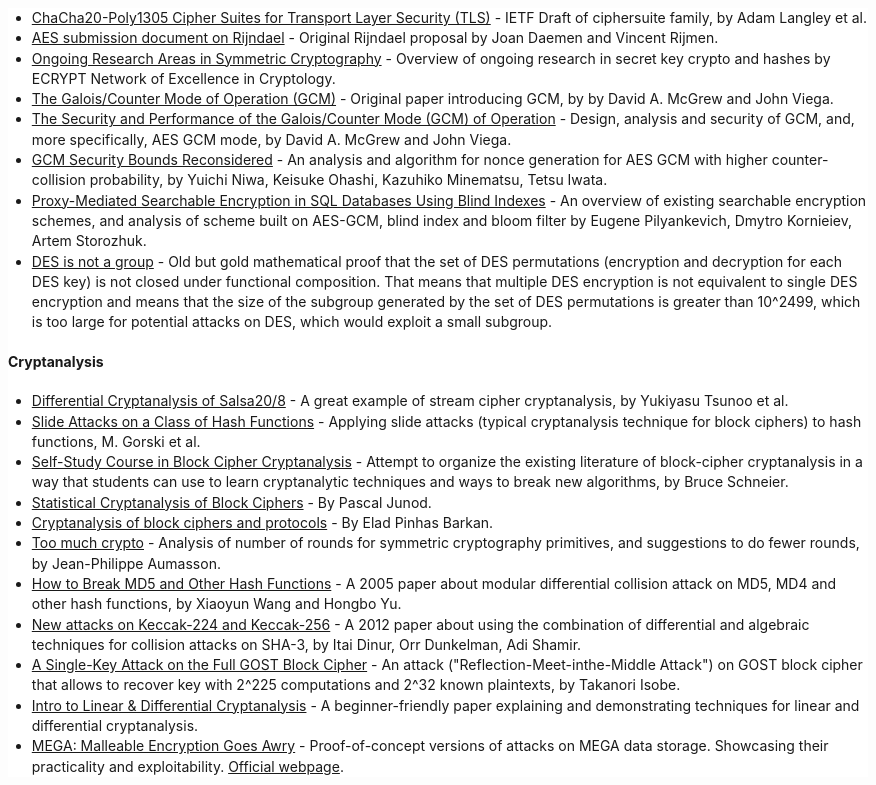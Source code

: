 * [ChaCha20-Poly1305 Cipher Suites for Transport Layer Security (TLS)](https://tools.ietf.org/html/draft-ietf-tls-chacha20-poly1305-04) - IETF Draft of ciphersuite family, by Adam Langley et al.
* [AES submission document on Rijndael](https://csrc.nist.gov/csrc/media/projects/cryptographic-standards-and-guidelines/documents/aes-development/rijndael-ammended.pdf#page=1) - Original Rijndael proposal by Joan Daemen and Vincent Rijmen.
* [Ongoing Research Areas in Symmetric Cryptography](https://web.archive.org/web/20220209130448/https://www.ecrypt.eu.org/ecrypt1/documents/D.STVL.3-2.5.pdf) - Overview of ongoing research in secret key crypto and hashes by ECRYPT Network of Excellence in Cryptology.
* [The Galois/Counter Mode of Operation (GCM)](http://citeseerx.ist.psu.edu/viewdoc/download?doi=10.1.1.694.695&rep=rep1&type=pdf) - Original paper introducing GCM, by by David A. McGrew and John Viega.
* [The Security and Performance of the Galois/Counter Mode (GCM) of Operation](https://eprint.iacr.org/2004/193.pdf) - Design, analysis and security of GCM, and, more specifically, AES GCM mode, by David A. McGrew and John Viega.
* [GCM Security Bounds Reconsidered](https://www.iacr.org/archive/fse2015/85400168/85400168.pdf) - An analysis and algorithm for nonce generation for AES GCM with higher counter-collision probability, by Yuichi Niwa, Keisuke Ohashi, Kazuhiko Minematsu, Tetsu Iwata.
* [Proxy-Mediated Searchable Encryption in SQL Databases Using Blind Indexes](https://eprint.iacr.org/2019/806.pdf) - An overview of existing searchable encryption schemes, and analysis of scheme built on AES-GCM, blind index and bloom filter by Eugene Pilyankevich, Dmytro Kornieiev, Artem Storozhuk.
* [DES is not a group](https://link.springer.com/content/pdf/10.1007/3-540-48071-4_36.pdf) - Old but gold mathematical proof that the set of DES permutations (encryption and decryption for each DES key) is not closed under functional composition. That means that multiple DES encryption is not equivalent to single DES encryption and means that the size of the subgroup generated by the set of DES permutations is greater than 10^2499, which is too large for potential attacks on DES, which would exploit a small subgroup.

#### Cryptanalysis

* [Differential Cryptanalysis of Salsa20/8](https://web.archive.org/web/20220710225943/https://www.ecrypt.eu.org/stream/papersdir/2007/010.pdf) - A great example of stream cipher cryptanalysis, by Yukiyasu Tsunoo et al.
* [Slide Attacks on a Class of Hash Functions](https://eprint.iacr.org/2008/263) - Applying slide attacks (typical cryptanalysis technique for block ciphers) to hash functions, M. Gorski et al.
* [Self-Study Course in Block Cipher Cryptanalysis](https://www.schneier.com/academic/archives/2000/01/self-study_course_in.html) - Attempt to organize the existing literature of block-cipher cryptanalysis in a way that students can use to learn cryptanalytic techniques and ways to break new algorithms, by Bruce Schneier.
* [Statistical Cryptanalysis of Block Ciphers](http://crypto.junod.info/phdthesis.pdf) - By Pascal Junod.
* [Cryptanalysis of block ciphers and protocols](http://www.cs.technion.ac.il/users/wwwb/cgi-bin/tr-info.cgi/2006/PHD/PHD-2006-04) - By Elad Pinhas Barkan.
* [Too much crypto](https://eprint.iacr.org/2019/1492.pdf) - Analysis of number of rounds for symmetric cryptography primitives, and suggestions to do fewer rounds, by Jean-Philippe Aumasson.
* [How to Break MD5 and Other Hash Functions](https://iacr.org/archive/eurocrypt2005/34940019/34940019.pdf) - A 2005 paper about modular differential collision attack on MD5, MD4 and other hash functions, by Xiaoyun Wang and Hongbo Yu.
* [New attacks on Keccak-224 and Keccak-256](https://www.iacr.org/archive/fse2012/75490447/75490447.pdf) - A 2012 paper about using the combination of differential and algebraic techniques for collision attacks on SHA-3, by Itai Dinur, Orr Dunkelman, Adi Shamir.
* [A Single-Key Attack on the Full GOST Block Cipher](https://www.iacr.org/archive/fse2011/67330297/67330297.pdf) - An attack ("Reflection-Meet-inthe-Middle Attack") on GOST block cipher that allows to recover key with 2^225 computations and 2^32 known plaintexts, by Takanori Isobe.
* [Intro to Linear & Differential Cryptanalysis](http://www.cs.bc.edu/~straubin/crypto2017/heys.pdf) - A beginner-friendly paper explaining and demonstrating techniques for linear and differential cryptanalysis.
* [MEGA: Malleable Encryption Goes Awry](https://mega-awry.io/pdf/mega-malleable-encryption-goes-awry.pdf) - Proof-of-concept versions of attacks on MEGA data storage. Showcasing their practicality and exploitability. [Official webpage](https://mega-awry.io/).
